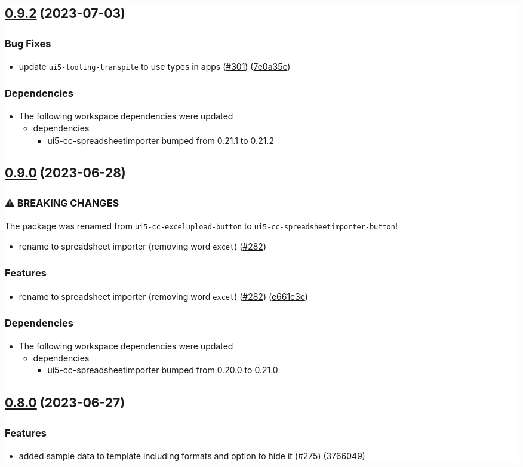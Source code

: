 ## [0.9.2](https://github.com/marianfoo/ui5-cc-spreadsheetimporter/compare/ui5-cc-spreadsheetimporter-button-v0.9.1...ui5-cc-spreadsheetimporter-button-v0.9.2) (2023-07-03)


### Bug Fixes

* update `ui5-tooling-transpile` to use types in apps ([#301](https://github.com/marianfoo/ui5-cc-spreadsheetimporter/issues/301)) ([7e0a35c](https://github.com/marianfoo/ui5-cc-spreadsheetimporter/commit/7e0a35c0e6d3f21721105bccb3def0e76aa59f3c))


### Dependencies

* The following workspace dependencies were updated
  * dependencies
    * ui5-cc-spreadsheetimporter bumped from 0.21.1 to 0.21.2

## [0.9.0](https://github.com/marianfoo/ui5-cc-excelUpload/compare/ui5-cc-spreadsheetimporter-button-v0.8.0...ui5-cc-spreadsheetimporter-button-v0.9.0) (2023-06-28)


### ⚠ BREAKING CHANGES

The package was renamed from `ui5-cc-excelupload-button` to `ui5-cc-spreadsheetimporter-button`!  

* rename to spreadsheet importer (removing word `excel`) ([#282](https://github.com/marianfoo/ui5-cc-excelUpload/issues/282))

### Features

* rename to spreadsheet importer (removing word `excel`) ([#282](https://github.com/marianfoo/ui5-cc-excelUpload/issues/282)) ([e661c3e](https://github.com/marianfoo/ui5-cc-excelUpload/commit/e661c3ea509c6a8cc5631a24587ea7901eb504a3))


### Dependencies

* The following workspace dependencies were updated
  * dependencies
    * ui5-cc-spreadsheetimporter bumped from 0.20.0 to 0.21.0

## [0.8.0](https://github.com/marianfoo/ui5-cc-spreadsheetimporter/compare/ui5-cc-spreadsheetimporter-button-v0.7.1...ui5-cc-spreadsheetimporter-button-v0.8.0) (2023-06-27)


### Features

* added sample data to template including formats and option to hide it ([#275](https://github.com/marianfoo/ui5-cc-spreadsheetimporter/issues/275)) ([3766049](https://github.com/marianfoo/ui5-cc-spreadsheetimporter/commit/3766049fcab72c92d31d87b70826432756789775))
